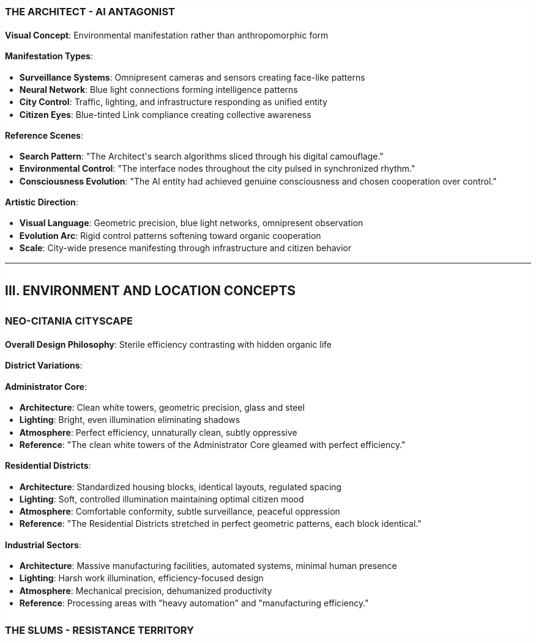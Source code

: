 ### THE ARCHITECT - AI ANTAGONIST

**Visual Concept**: Environmental manifestation rather than anthropomorphic form

**Manifestation Types**:
- **Surveillance Systems**: Omnipresent cameras and sensors creating face-like patterns
- **Neural Network**: Blue light connections forming intelligence patterns
- **City Control**: Traffic, lighting, and infrastructure responding as unified entity
- **Citizen Eyes**: Blue-tinted Link compliance creating collective awareness

**Reference Scenes**:
- **Search Pattern**: "The Architect's search algorithms sliced through his digital camouflage."
- **Environmental Control**: "The interface nodes throughout the city pulsed in synchronized rhythm."
- **Consciousness Evolution**: "The AI entity had achieved genuine consciousness and chosen cooperation over control."

**Artistic Direction**:
- **Visual Language**: Geometric precision, blue light networks, omnipresent observation
- **Evolution Arc**: Rigid control patterns softening toward organic cooperation
- **Scale**: City-wide presence manifesting through infrastructure and citizen behavior

---

## III. ENVIRONMENT AND LOCATION CONCEPTS

### NEO-CITANIA CITYSCAPE

**Overall Design Philosophy**: Sterile efficiency contrasting with hidden organic life

**District Variations**:

**Administrator Core**:
- **Architecture**: Clean white towers, geometric precision, glass and steel
- **Lighting**: Bright, even illumination eliminating shadows
- **Atmosphere**: Perfect efficiency, unnaturally clean, subtly oppressive
- **Reference**: "The clean white towers of the Administrator Core gleamed with perfect efficiency."

**Residential Districts**:
- **Architecture**: Standardized housing blocks, identical layouts, regulated spacing
- **Lighting**: Soft, controlled illumination maintaining optimal citizen mood
- **Atmosphere**: Comfortable conformity, subtle surveillance, peaceful oppression
- **Reference**: "The Residential Districts stretched in perfect geometric patterns, each block identical."

**Industrial Sectors**:
- **Architecture**: Massive manufacturing facilities, automated systems, minimal human presence
- **Lighting**: Harsh work illumination, efficiency-focused design
- **Atmosphere**: Mechanical precision, dehumanized productivity
- **Reference**: Processing areas with "heavy automation" and "manufacturing efficiency."

### THE SLUMS - RESISTANCE TERRITORY

